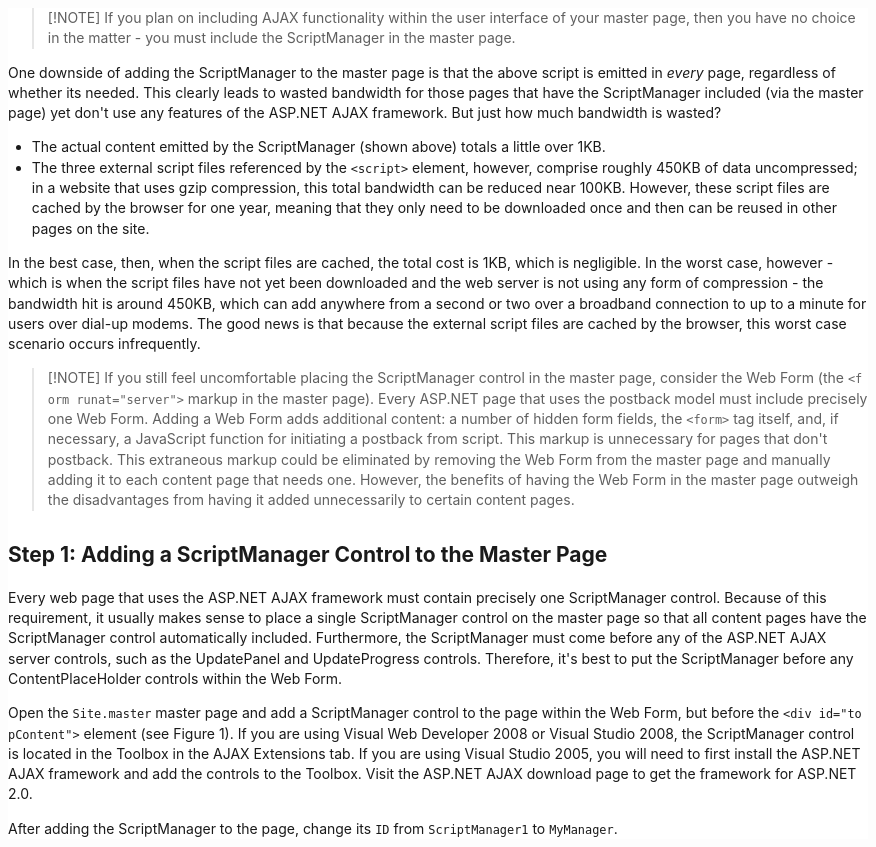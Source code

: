> [!NOTE] If you plan on including AJAX functionality within the user interface of your master page, then you have no choice in the matter - you must include the ScriptManager in the master page.


One downside of adding the ScriptManager to the master page is that the above script is emitted in *every* page, regardless of whether its needed. This clearly leads to wasted bandwidth for those pages that have the ScriptManager included (via the master page) yet don't use any features of the ASP.NET AJAX framework. But just how much bandwidth is wasted?

- The actual content emitted by the ScriptManager (shown above) totals a little over 1KB.
- The three external script files referenced by the `<script>` element, however, comprise roughly 450KB of data uncompressed; in a website that uses gzip compression, this total bandwidth can be reduced near 100KB. However, these script files are cached by the browser for one year, meaning that they only need to be downloaded once and then can be reused in other pages on the site.

In the best case, then, when the script files are cached, the total cost is 1KB, which is negligible. In the worst case, however - which is when the script files have not yet been downloaded and the web server is not using any form of compression - the bandwidth hit is around 450KB, which can add anywhere from a second or two over a broadband connection to up to a minute for users over dial-up modems. The good news is that because the external script files are cached by the browser, this worst case scenario occurs infrequently.

> [!NOTE] If you still feel uncomfortable placing the ScriptManager control in the master page, consider the Web Form (the `<form runat="server">` markup in the master page). Every ASP.NET page that uses the postback model must include precisely one Web Form. Adding a Web Form adds additional content: a number of hidden form fields, the `<form>` tag itself, and, if necessary, a JavaScript function for initiating a postback from script. This markup is unnecessary for pages that don't postback. This extraneous markup could be eliminated by removing the Web Form from the master page and manually adding it to each content page that needs one. However, the benefits of having the Web Form in the master page outweigh the disadvantages from having it added unnecessarily to certain content pages.


## Step 1: Adding a ScriptManager Control to the Master Page

Every web page that uses the ASP.NET AJAX framework must contain precisely one ScriptManager control. Because of this requirement, it usually makes sense to place a single ScriptManager control on the master page so that all content pages have the ScriptManager control automatically included. Furthermore, the ScriptManager must come before any of the ASP.NET AJAX server controls, such as the UpdatePanel and UpdateProgress controls. Therefore, it's best to put the ScriptManager before any ContentPlaceHolder controls within the Web Form.

Open the `Site.master` master page and add a ScriptManager control to the page within the Web Form, but before the `<div id="topContent">` element (see Figure 1). If you are using Visual Web Developer 2008 or Visual Studio 2008, the ScriptManager control is located in the Toolbox in the AJAX Extensions tab. If you are using Visual Studio 2005, you will need to first install the ASP.NET AJAX framework and add the controls to the Toolbox. Visit the ASP.NET AJAX download page to get the framework for ASP.NET 2.0.

After adding the ScriptManager to the page, change its `ID` from `ScriptManager1` to `MyManager`.

